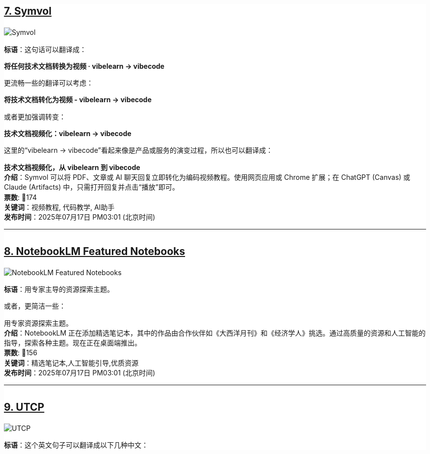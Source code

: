 
## [7. Symvol](https://www.producthunt.com/products/symvol?utm_campaign=producthunt-api&utm_medium=api-v2&utm_source=Application%3A+DailyHunter+%28ID%3A+140760%29)  
![Symvol](https://ph-files.imgix.net/e403c8c3-fd86-4b34-808a-26a5e863ec54.png?auto=format&fit=crop&frame=1&h=512&w=1024)  

**标语**：这句话可以翻译成：

**将任何技术文档转换为视频 · vibelearn → vibecode**

更流畅一些的翻译可以考虑：

**将技术文档转化为视频 - vibelearn → vibecode**

或者更加强调转变：

**技术文档视频化：vibelearn → vibecode**

这里的“vibelearn → vibecode”看起来像是产品或服务的演变过程，所以也可以翻译成：

**技术文档视频化，从 vibelearn 到 vibecode**  
**介绍**：Symvol 可以将 PDF、文章或 AI 聊天回复立即转化为编码视频教程。使用网页应用或 Chrome 扩展；在 ChatGPT (Canvas) 或 Claude (Artifacts) 中，只需打开回复并点击“播放”即可。  
**票数**: 🔺174  
**关键词**：视频教程, 代码教学, AI助手  
**发布时间**：2025年07月17日 PM03:01 (北京时间)  

---

## [8. NotebookLM Featured Notebooks](https://www.producthunt.com/products/google-notebooklm-plus?utm_campaign=producthunt-api&utm_medium=api-v2&utm_source=Application%3A+DailyHunter+%28ID%3A+140760%29)  
![NotebookLM Featured Notebooks](https://ph-files.imgix.net/7aa398fa-4a8d-4504-8669-e813820da2f4.png?auto=format&fit=crop&frame=1&h=512&w=1024)  

**标语**：用专家主导的资源探索主题。

或者，更简洁一些：

用专家资源探索主题。  
**介绍**：NotebookLM 正在添加精选笔记本，其中的作品由合作伙伴如《大西洋月刊》和《经济学人》挑选。通过高质量的资源和人工智能的指导，探索各种主题。现在正在桌面端推出。  
**票数**: 🔺156  
**关键词**：精选笔记本,人工智能引导,优质资源  
**发布时间**：2025年07月17日 PM03:01 (北京时间)  

---

## [9. UTCP](https://www.producthunt.com/products/utcp?utm_campaign=producthunt-api&utm_medium=api-v2&utm_source=Application%3A+DailyHunter+%28ID%3A+140760%29)  
![UTCP](https://ph-files.imgix.net/07ef6fae-0e4f-4109-89ac-ec4b66f93182.jpeg?auto=format&fit=crop&frame=1&h=512&w=1024)  

**标语**：这个英文句子可以翻译成以下几种中文：

